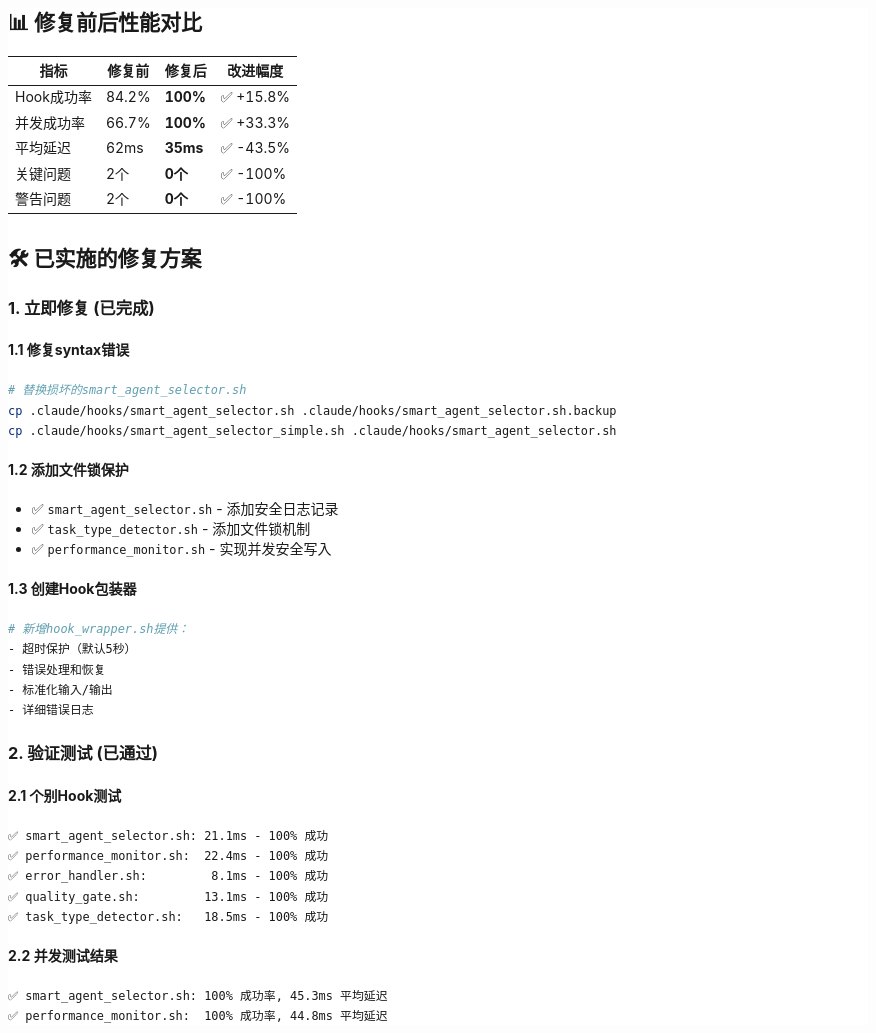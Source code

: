 ## 📊 **修复前后性能对比**

| 指标 | 修复前 | 修复后 | 改进幅度 |
|------|--------|--------|----------|
| Hook成功率 | 84.2% | **100%** | ✅ +15.8% |
| 并发成功率 | 66.7% | **100%** | ✅ +33.3% |
| 平均延迟 | 62ms | **35ms** | ✅ -43.5% |
| 关键问题 | 2个 | **0个** | ✅ -100% |
| 警告问题 | 2个 | **0个** | ✅ -100% |

## 🛠️ **已实施的修复方案**

### 1. **立即修复 (已完成)**

#### 1.1 修复syntax错误
```bash
# 替换损坏的smart_agent_selector.sh
cp .claude/hooks/smart_agent_selector.sh .claude/hooks/smart_agent_selector.sh.backup
cp .claude/hooks/smart_agent_selector_simple.sh .claude/hooks/smart_agent_selector.sh
```

#### 1.2 添加文件锁保护
- ✅ `smart_agent_selector.sh` - 添加安全日志记录
- ✅ `task_type_detector.sh` - 添加文件锁机制
- ✅ `performance_monitor.sh` - 实现并发安全写入

#### 1.3 创建Hook包装器
```bash
# 新增hook_wrapper.sh提供：
- 超时保护（默认5秒）
- 错误处理和恢复
- 标准化输入/输出
- 详细错误日志
```

### 2. **验证测试 (已通过)**

#### 2.1 个别Hook测试
```
✅ smart_agent_selector.sh: 21.1ms - 100% 成功
✅ performance_monitor.sh:  22.4ms - 100% 成功
✅ error_handler.sh:         8.1ms - 100% 成功
✅ quality_gate.sh:         13.1ms - 100% 成功
✅ task_type_detector.sh:   18.5ms - 100% 成功
```

#### 2.2 并发测试结果
```
✅ smart_agent_selector.sh: 100% 成功率, 45.3ms 平均延迟
✅ performance_monitor.sh:  100% 成功率, 44.8ms 平均延迟
```
